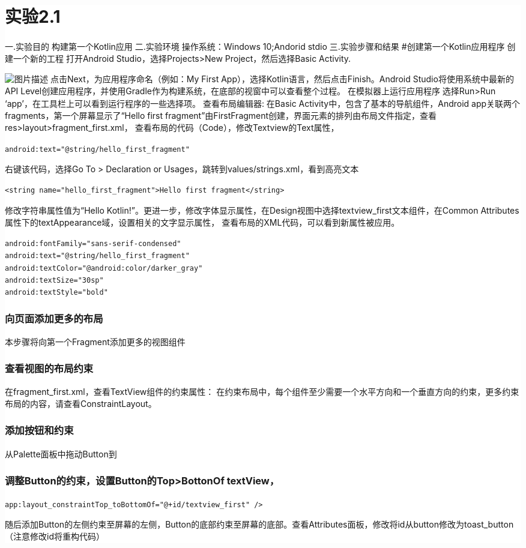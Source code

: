 # 实验2.1


一.实验目的
构建第一个Kotlin应用
二.实验环境
操作系统：Windows 10;Andorid stdio
三.实验步骤和结果
#创建第一个Kotlin应用程序
创建一个新的工程
打开Android Studio，选择Projects>New Project，然后选择Basic Activity.

![图片描述](https://raw.githubusercontent.com/curry030drw/web/master/%E5%AE%9E%E9%AA%8C2.1/jpg/jpg.png)
点击Next，为应用程序命名（例如：My First App），选择Kotlin语言，然后点击Finish。Android Studio将使用系统中最新的API Level创建应用程序，并使用Gradle作为构建系统，在底部的视窗中可以查看整个过程。
在模拟器上运行应用程序
选择Run>Run ‘app’，在工具栏上可以看到运行程序的一些选择项。
查看布局编辑器:
在Basic Activity中，包含了基本的导航组件，Android app关联两个fragments，第一个屏幕显示了“Hello first fragment”由FirstFragment创建，界面元素的排列由布局文件指定，查看res>layout>fragment_first.xml，
查看布局的代码（Code），修改Textview的Text属性，
```
android:text="@string/hello_first_fragment"
```
右键该代码，选择Go To > Declaration or Usages，跳转到values/strings.xml，看到高亮文本
```
<string name="hello_first_fragment">Hello first fragment</string>
```
修改字符串属性值为“Hello Kotlin!”。更进一步，修改字体显示属性，在Design视图中选择textview_first文本组件，在Common Attributes属性下的textAppearance域，设置相关的文字显示属性，
查看布局的XML代码，可以看到新属性被应用。

```
android:fontFamily="sans-serif-condensed"
android:text="@string/hello_first_fragment"
android:textColor="@android:color/darker_gray"
android:textSize="30sp"
android:textStyle="bold"
```

### 向页面添加更多的布局
本步骤将向第一个Fragment添加更多的视图组件

### 查看视图的布局约束
在fragment_first.xml，查看TextView组件的约束属性：
在约束布局中，每个组件至少需要一个水平方向和一个垂直方向的约束，更多约束布局的内容，请查看ConstraintLayout。

### 添加按钮和约束
从Palette面板中拖动Button到


### 调整Button的约束，设置Button的Top>BottonOf textView，
```
app:layout_constraintTop_toBottomOf="@+id/textview_first" />
```
随后添加Button的左侧约束至屏幕的左侧，Button的底部约束至屏幕的底部。查看Attributes面板，修改将id从button修改为toast_button（注意修改id将重构代码）
